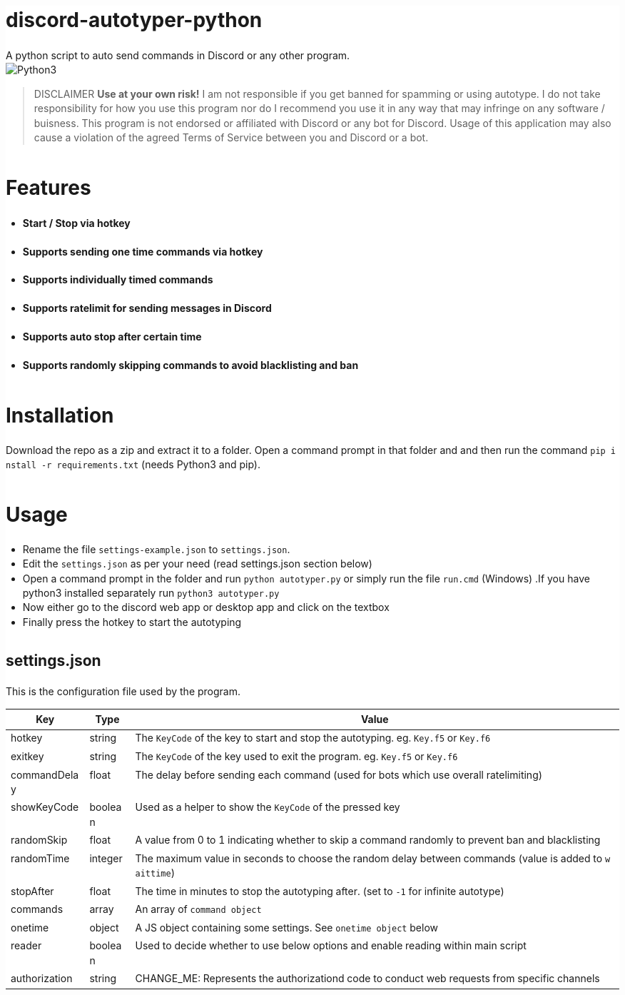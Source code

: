 
# discord-autotyper-python
A python script to auto send commands in Discord or any other program.
<br>
<img alt="Python3" src="https://img.shields.io/badge/-Python3-3776AB?style=flat-square&logo=Python&logoColor=white" />
>DISCLAIMER
**Use at your own risk!** I am not responsible if you get banned for spamming or using autotype. I do not take responsibility for how you use this program nor do I recommend you use it in any way that may infringe on any software / buisness.
This program is not endorsed or affiliated with Discord or any bot for Discord. Usage of this application may also cause a violation of the agreed Terms of Service between you and Discord or a bot.

# Features
- #### Start / Stop via hotkey
- #### Supports sending one time commands via hotkey
- #### Supports individually timed commands
- #### Supports ratelimit for sending messages in Discord
- #### Supports auto stop after certain time
- #### Supports randomly skipping commands to avoid blacklisting and ban


# Installation
Download the repo as a zip and extract it to a folder. Open a command prompt in that folder and and then run the command `pip install -r requirements.txt`  (needs Python3 and pip).

# Usage
- Rename the file `settings-example.json` to `settings.json`.
- Edit the `settings.json` as per your need (read settings.json section below)
- Open a command prompt in the folder and run `python autotyper.py` or simply run the file `run.cmd` (Windows)
  .If you have python3 installed separately run `python3 autotyper.py`
- Now either go to the discord web app or desktop app and click on the textbox
- Finally press the hotkey to start the autotyping



## settings.json
This is the configuration file used by the program.

| Key          | Type    | Value                                                                                                   |
| ------------ | ------- | ------------------------------------------------------------------------------------------------------- |
| hotkey       | string  | The `KeyCode` of the key to start and stop the autotyping. eg. `Key.f5` or `Key.f6`                     |
| exitkey      | string  | The `KeyCode` of the key used to exit the program. eg. `Key.f5` or `Key.f6`                             |
| commandDelay | float   | The delay before sending each command (used for bots which use overall ratelimiting)                    |
| showKeyCode  | boolean | Used as a helper to show the `KeyCode` of the pressed key                                               |
| randomSkip   | float   | A value from 0 to 1 indicating whether to skip a command randomly to prevent ban and blacklisting       |
| randomTime   | integer | The maximum value in seconds to choose the random delay between commands (value is added to `waittime`) |
| stopAfter    | float   | The time in minutes to stop the autotyping after. (set to `-1` for infinite autotype)                   |
| commands     | array   | An array of `command object`                                                                            |
| onetime      | object  | A JS object containing some settings. See `onetime object` below                                        |
| reader       | boolean | Used to decide whether to use below options and enable reading within main script                       |
| authorization| string  | CHANGE_ME: Represents the authorizationd code to conduct web requests from specific channels            |
